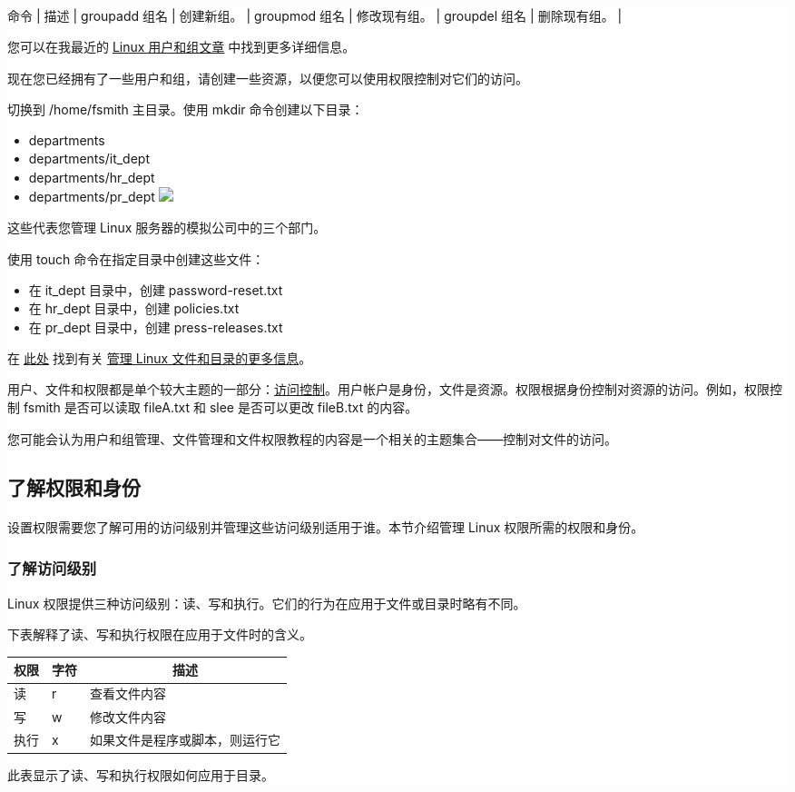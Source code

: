 命令 |
描述 |
groupadd 组名 | 创建新组。 |
groupmod 组名 | 修改现有组。 |
groupdel 组名 | 删除现有组。 |

您可以在我最近的 [Linux 用户和组文章](https://thenewstack.io/linux-user-and-group-management/) 中找到更多详细信息。

现在您已经拥有了一些用户和组，请创建一些资源，以便您可以使用权限控制对它们的访问。

切换到 /home/fsmith 主目录。使用 mkdir 命令创建以下目录：

- departments
- departments/it_dept
- departments/hr_dept
- departments/pr_dept
![](https://cdn.thenewstack.io/media/2024/03/c100e35a-ls-depts-dirs.png)

这些代表您管理 Linux 服务器的模拟公司中的三个部门。

使用 touch 命令在指定目录中创建这些文件：

- 在 it_dept 目录中，创建 password-reset.txt
- 在 hr_dept 目录中，创建 policies.txt
- 在 pr_dept 目录中，创建 press-releases.txt

在 [此处](https://thenewstack.io/primer-get-to-know-linux-files-and-directories/) 找到有关 [管理 Linux 文件和目录的更多信息](https://thenewstack.io/primer-get-to-know-linux-files-and-directories/)。

用户、文件和权限都是单个较大主题的一部分：[访问控制](https://thenewstack.io/role-based-access-control-five-common-authorization-patterns/)。用户帐户是身份，文件是资源。权限根据身份控制对资源的访问。例如，权限控制 fsmith 是否可以读取
fileA.txt 和
slee 是否可以更改
fileB.txt 的内容。

您可能会认为用户和组管理、文件管理和文件权限教程的内容是一个相关的主题集合——控制对文件的访问。

## 了解权限和身份

设置权限需要您了解可用的访问级别并管理这些访问级别适用于谁。本节介绍管理 Linux 权限所需的权限和身份。

### 了解访问级别

Linux 权限提供三种访问级别：读、写和执行。它们的行为在应用于文件或目录时略有不同。

下表解释了读、写和执行权限在应用于文件时的含义。

| 权限 | 字符 | 描述 |
|---|---|---|
| 读 | r | 查看文件内容 |
| 写 | w | 修改文件内容 |
| 执行 | x | 如果文件是程序或脚本，则运行它 |

此表显示了读、写和执行权限如何应用于目录。
